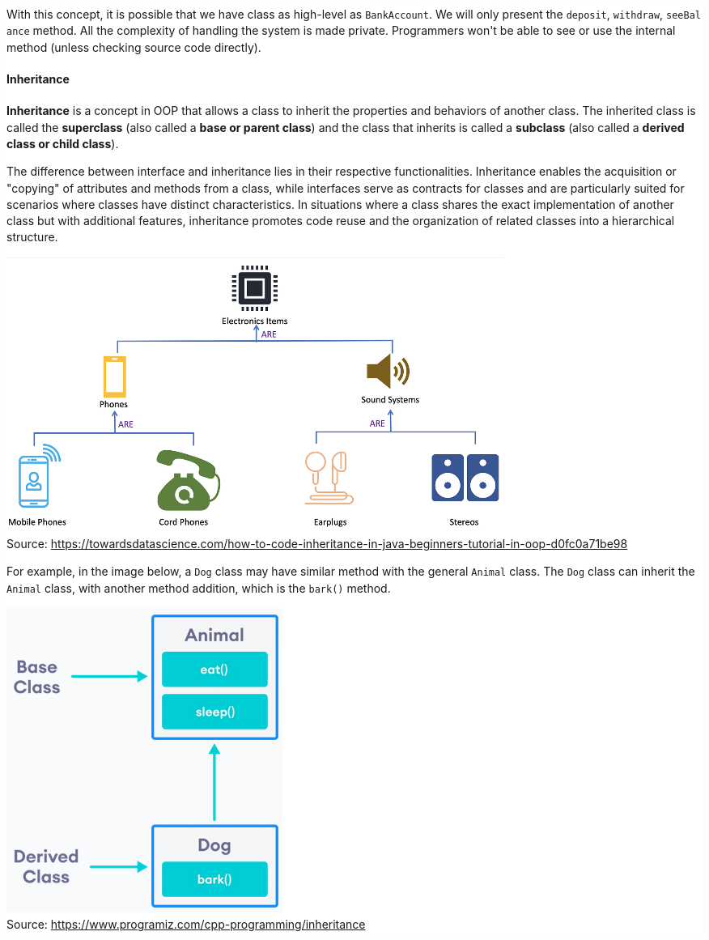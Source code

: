 With this concept, it is possible that we have class as high-level as `BankAccount`. We will only present the `deposit`, `withdraw`, `seeBalance` method. All the complexity of handling the system is made private. Programmers won't be able to see or use the internal method (unless checking source code directly).

#### Inheritance

**Inheritance** is a concept in OOP that allows a class to inherit the properties and behaviors of another class. The inherited class is called the **superclass** (also called a **base or parent class**) and the class that inherits is called a **subclass** (also called a **derived class or child class**).

The difference between interface and inheritance lies in their respective functionalities. Inheritance enables the acquisition or "copying" of attributes and methods from a class, while interfaces serve as contracts for classes and are particularly suited for scenarios where classes have distinct characteristics. In situations where a class shares the exact implementation of another class but with additional features, inheritance promotes code reuse and the organization of related classes into a hierarchical structure.

![Example of a class hierarchy](./class-hierarchy.png)  
Source: https://towardsdatascience.com/how-to-code-inheritance-in-java-beginners-tutorial-in-oop-d0fc0a71be98

For example, in the image below, a `Dog` class may have similar method with the general `Animal` class. The `Dog` class can inherit the `Animal` class, with another method addition, which is the `bark()` method.

![Inheritance of an animal and a dog](./inheritance.png)  
Source: https://www.programiz.com/cpp-programming/inheritance